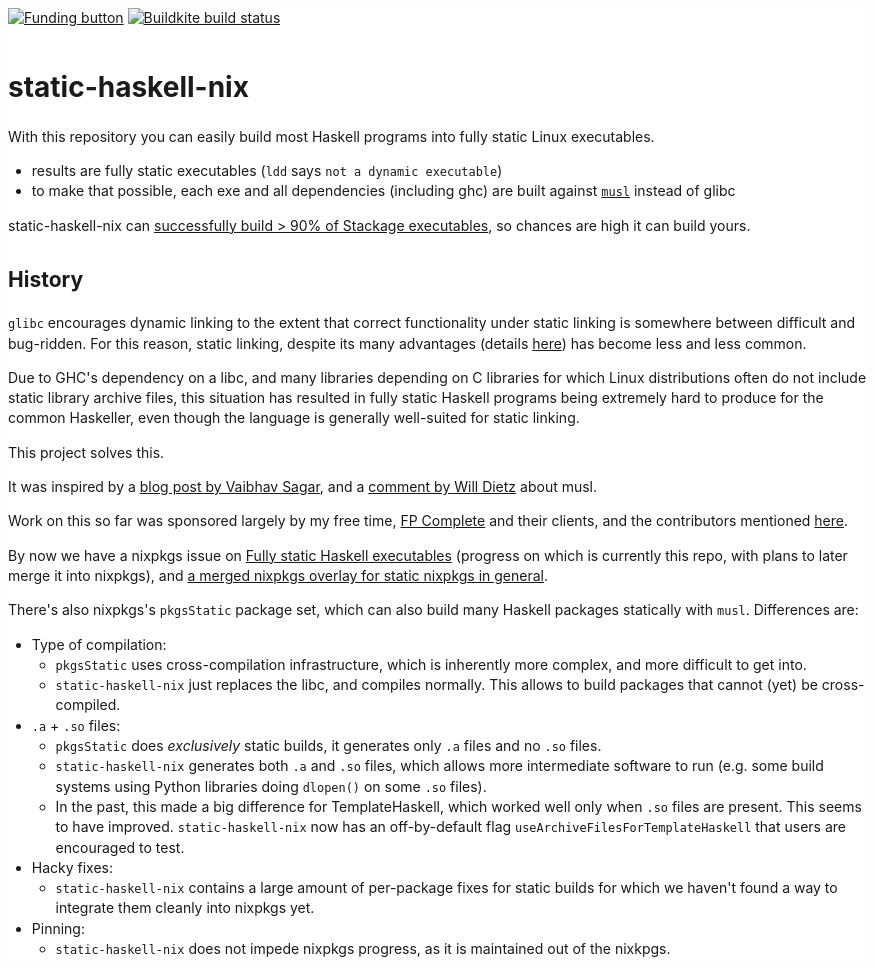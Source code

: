 [![Funding button](https://opencollective.com/static-haskell-nix/tiers/backer/badge.svg?label=Fund%20this%20project%20on%20OpenCollective.%20Existing%20backers%3A&color=brightgreen)](https://opencollective.com/static-haskell-nix) [![Buildkite build status](https://badge.buildkite.com/4e51728716c0939ac47c5ebd005429c90b8a06fd7e3e15f7d3.svg)](https://buildkite.com/nh2/static-haskell-nix)

# static-haskell-nix

With this repository you can easily build most Haskell programs into fully static Linux executables.

* results are fully static executables (`ldd` says `not a dynamic executable`)
* to make that possible, each exe and all dependencies (including ghc) are built against [`musl`](https://www.musl-libc.org/) instead of glibc

static-haskell-nix can [successfully build > 90% of Stackage executables](https://github.com/nh2/static-haskell-nix/issues/4#issuecomment-406838083), so chances are high it can build yours.

## History

`glibc` encourages dynamic linking to the extent that correct functionality under static linking is somewhere between difficult and bug-ridden.
For this reason, static linking, despite its many advantages (details [here](https://github.com/NixOS/nixpkgs/issues/43795)) has become less and less common.

Due to GHC's dependency on a libc, and many libraries depending on C libraries for which Linux distributions often do not include static library archive files, this situation has resulted in fully static Haskell programs being extremely hard to produce for the common Haskeller, even though the language is generally well-suited for static linking.

This project solves this.

It was inspired by a [blog post by Vaibhav Sagar](https://vaibhavsagar.com/blog/2018/01/03/static-haskell-nix/),
and a [comment by Will Dietz](https://github.com/NixOS/nixpkgs/pull/37598#issuecomment-375117019) about musl.

Work on this so far was sponsored largely by my free time, [FP Complete](https://haskell.fpcomplete.com/) and their clients, and the contributors mentioned [here](https://github.com/NixOS/nixpkgs/issues/43795#issue-342546855).

By now we have a nixpkgs issue on [Fully static Haskell executables](https://github.com/NixOS/nixpkgs/issues/43795) (progress on which is currently this repo, with plans to later merge it into nixpkgs), and [a merged nixpkgs overlay for static nixpkgs in general](https://github.com/NixOS/nixpkgs/pull/48803).

There's also nixpkgs's `pkgsStatic` package set, which can also build many Haskell packages statically with `musl`. Differences are:

* Type of compilation:
  * `pkgsStatic` uses cross-compilation infrastructure, which is inherently more complex, and more difficult to get into.
  * `static-haskell-nix` just replaces the libc, and compiles normally. This allows to build packages that cannot (yet) be cross-compiled.
* `.a` + `.so` files:
  * `pkgsStatic` does _exclusively_ static builds, it generates only `.a` files and no `.so` files.
  * `static-haskell-nix` generates both `.a` and `.so` files, which allows more intermediate software to run (e.g. some build systems using Python libraries doing `dlopen()` on some `.so` files).
  * In the past, this made a big difference for TemplateHaskell, which worked well only when `.so` files are present. This seems to have improved. `static-haskell-nix` now has an off-by-default flag `useArchiveFilesForTemplateHaskell` that users are encouraged to test.
* Hacky fixes:
  * `static-haskell-nix` contains a large amount of per-package fixes for static builds for which we haven't found a way to integrate them cleanly into nixpkgs yet.
* Pinning:
  * `static-haskell-nix` does not impede nixpkgs progress, as it is maintained out of the nixkpgs.
